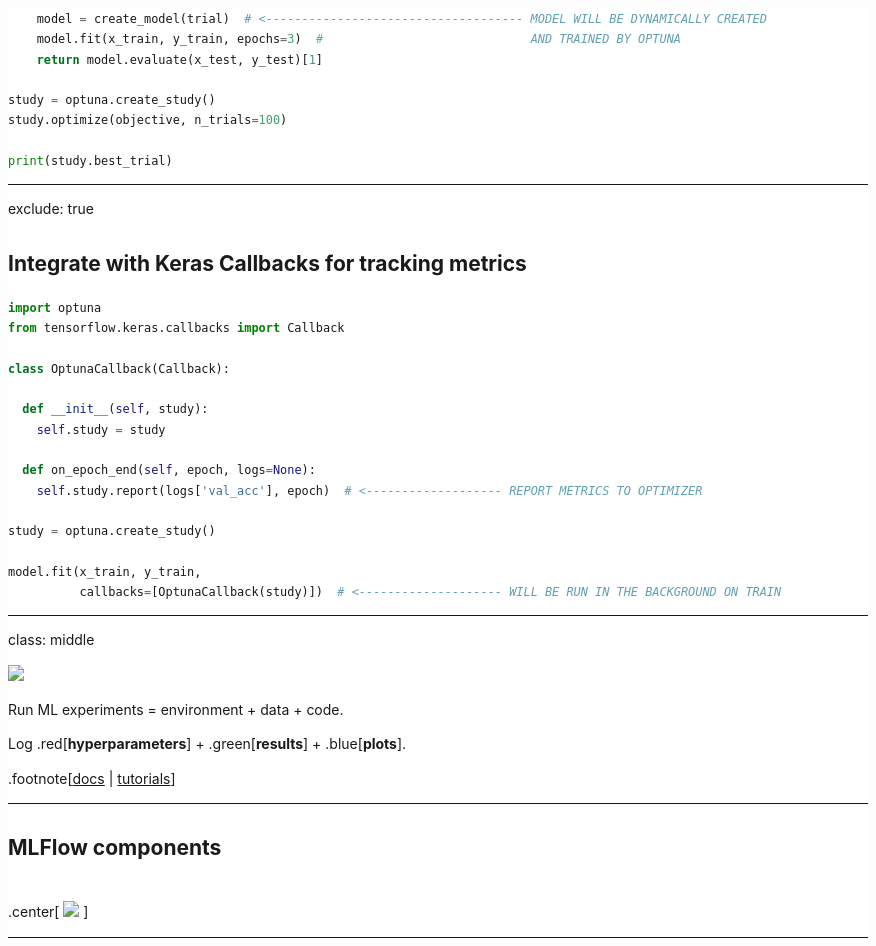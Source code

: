 ```python
    model = create_model(trial)  # <------------------------------------ MODEL WILL BE DYNAMICALLY CREATED
    model.fit(x_train, y_train, epochs=3)  #                             AND TRAINED BY OPTUNA
    return model.evaluate(x_test, y_test)[1]

study = optuna.create_study()
study.optimize(objective, n_trials=100) 

print(study.best_trial)
```

---
exclude: true
## Integrate with Keras Callbacks for tracking metrics

```python
import optuna
from tensorflow.keras.callbacks import Callback

class OptunaCallback(Callback):

  def __init__(self, study):
    self.study = study

  def on_epoch_end(self, epoch, logs=None):
    self.study.report(logs['val_acc'], epoch)  # <------------------- REPORT METRICS TO OPTIMIZER

study = optuna.create_study()

model.fit(x_train, y_train, 
          callbacks=[OptunaCallback(study)])  # <-------------------- WILL BE RUN IN THE BACKGROUND ON TRAIN
```

---
class: middle

<img src="../img/mlflow-logo.png" width="30%">  

Run ML experiments = environment + data + code.

Log .red[**hyperparameters**] + .green[**results**] + .blue[**plots**].

.footnote[[docs](https://mlflow.org/docs) | [tutorials](https://mlflow.org/docs/latest/tutorials-and-examples/index.html)]

---
## MLFlow components
<br>
.center[
    <img src="../img/mlflow-components.png" width="85%">
]

---

[twitter]: https://twitter.com/alxbcd
[mail]: mailto:aboucaud@apc.in2p3.fr
[twitter]: https://twitter.com/alxbcd
[slides]: https://aboucaud.github.io/slides/2022/euclid-school-ml-cycle2
[gitlabmlflow]: https://gitlab.in2p3.fr/help/user/project/ml/experiment_tracking/mlflow_client.md
[cc]: http://creativecommons.org/licenses/by-sa/4.0